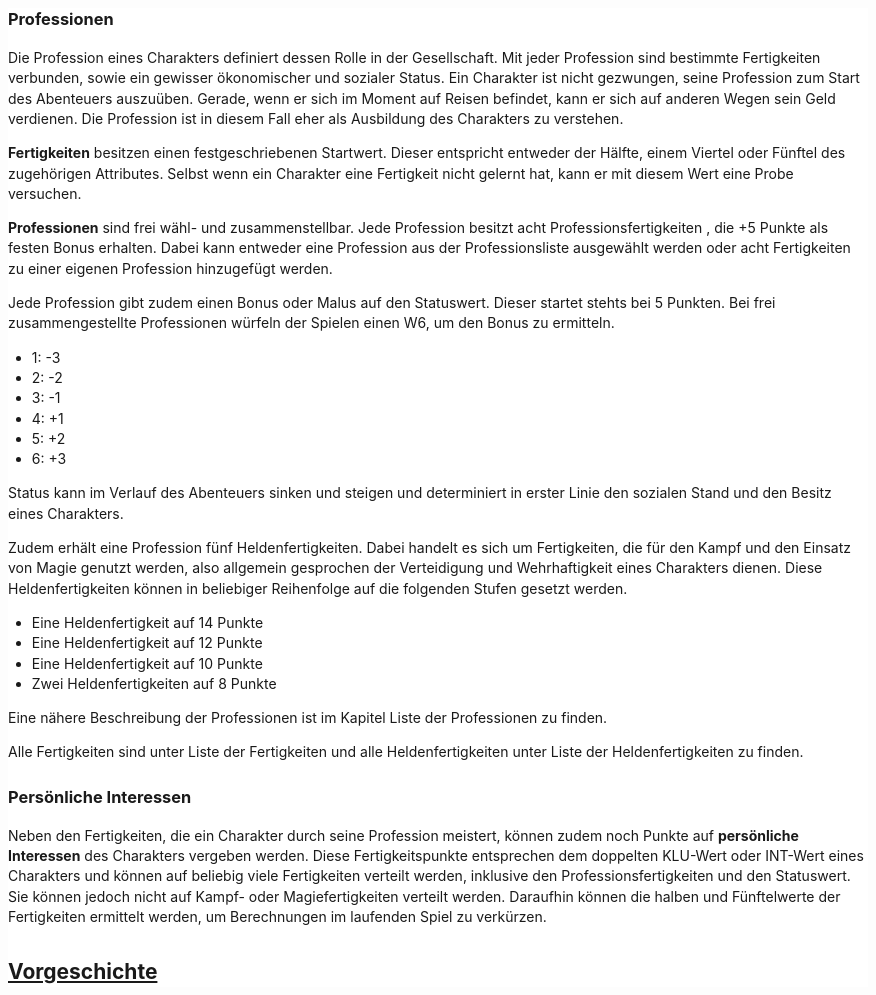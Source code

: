 ### Professionen
 
 
Die Profession eines Charakters definiert dessen Rolle in der Gesellschaft. Mit jeder Profession sind bestimmte Fertigkeiten verbunden, sowie ein gewisser ökonomischer und sozialer Status. Ein Charakter ist nicht gezwungen, seine Profession zum Start des Abenteuers auszuüben. Gerade, wenn er sich im Moment auf Reisen befindet, kann er sich auf anderen Wegen sein Geld verdienen. Die Profession ist in diesem Fall eher als Ausbildung des Charakters zu verstehen.

**Fertigkeiten** besitzen einen festgeschriebenen Startwert. Dieser entspricht entweder der Hälfte, einem Viertel oder Fünftel des zugehörigen Attributes. Selbst wenn ein Charakter eine Fertigkeit nicht gelernt hat, kann er mit diesem Wert eine Probe versuchen.

**Professionen** sind frei wähl- und zusammenstellbar. Jede Profession besitzt acht Professionsfertigkeiten , die +5 Punkte als festen Bonus erhalten. Dabei kann entweder eine Profession aus der Professionsliste ausgewählt werden oder acht Fertigkeiten zu einer eigenen Profession hinzugefügt werden. 

Jede Profession gibt zudem einen Bonus oder Malus auf den Statuswert. Dieser startet stehts bei 5 Punkten. Bei frei zusammengestellte Professionen würfeln der Spielen einen W6, um den Bonus zu ermitteln.
- 1: -3
- 2: -2
- 3: -1
- 4: +1
- 5: +2
- 6: +3

Status kann im Verlauf des Abenteuers sinken und steigen und determiniert in erster Linie den sozialen Stand und den Besitz eines Charakters.

Zudem erhält eine Profession fünf Heldenfertigkeiten. Dabei handelt es sich um Fertigkeiten, die für den Kampf und den Einsatz von Magie genutzt werden, also allgemein gesprochen der Verteidigung und Wehrhaftigkeit eines Charakters dienen. Diese Heldenfertigkeiten können in beliebiger Reihenfolge auf die folgenden Stufen gesetzt werden.

- Eine Heldenfertigkeit auf 14 Punkte
- Eine Heldenfertigkeit auf 12 Punkte
- Eine Heldenfertigkeit auf 10 Punkte
- Zwei Heldenfertigkeiten auf 8 Punkte

Eine nähere Beschreibung der Professionen ist im Kapitel Liste der Professionen zu finden.

Alle Fertigkeiten sind unter Liste der Fertigkeiten und alle Heldenfertigkeiten unter Liste der Heldenfertigkeiten zu finden.

### Persönliche Interessen
Neben den Fertigkeiten, die ein Charakter durch seine Profession meistert, können zudem noch Punkte auf **persönliche Interessen** des Charakters vergeben werden. Diese Fertigkeitspunkte entsprechen dem doppelten KLU-Wert oder INT-Wert eines Charakters und können auf beliebig viele Fertigkeiten verteilt werden, inklusive den Professionsfertigkeiten und den Statuswert. Sie können jedoch nicht auf Kampf- oder Magiefertigkeiten verteilt werden. Daraufhin können die halben und Fünftelwerte der Fertigkeiten ermittelt werden, um Berechnungen im laufenden Spiel zu verkürzen.
 
 
## [Vorgeschichte](https://github.com/Inkspill-Quatterpillard/Sinners-and-Saints-PnP/blob/main/Vorgeschichte.md)
 